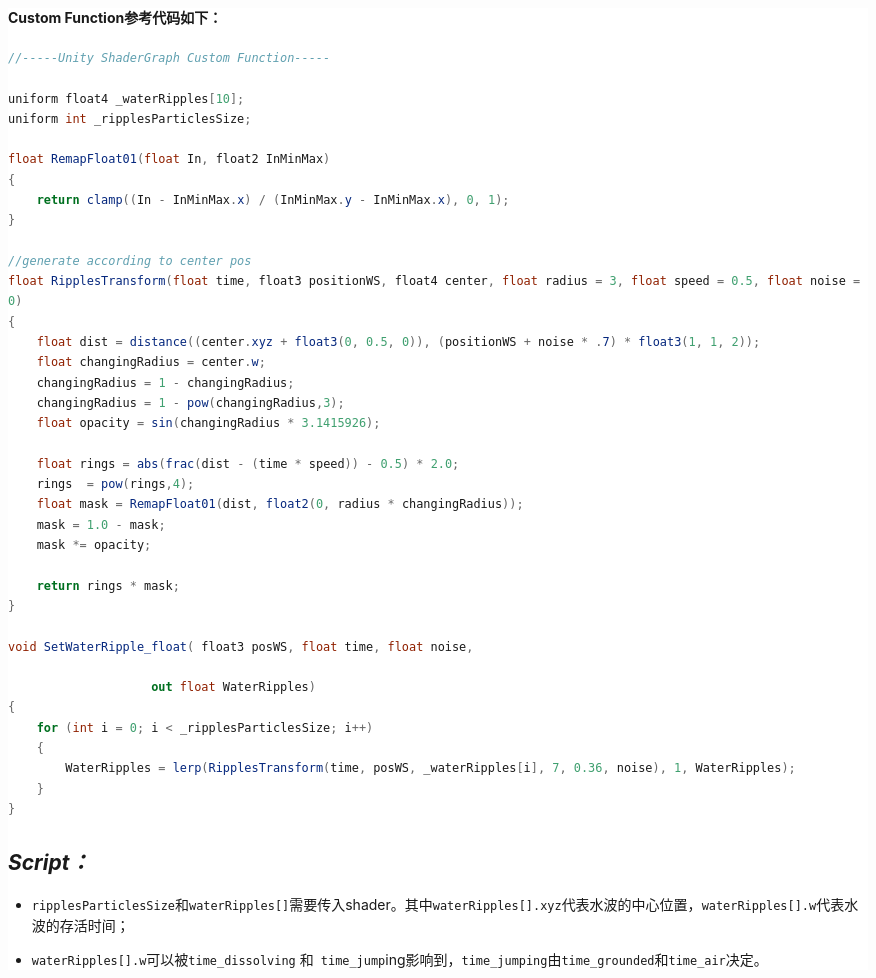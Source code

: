 <h4 id="customfunctionref">Custom Function参考代码如下：</h4>

```c#
//-----Unity ShaderGraph Custom Function-----

uniform float4 _waterRipples[10];
uniform int _ripplesParticlesSize;

float RemapFloat01(float In, float2 InMinMax)
{
    return clamp((In - InMinMax.x) / (InMinMax.y - InMinMax.x), 0, 1);
}

//generate according to center pos
float RipplesTransform(float time, float3 positionWS, float4 center, float radius = 3, float speed = 0.5, float noise = 0)
{
    float dist = distance((center.xyz + float3(0, 0.5, 0)), (positionWS + noise * .7) * float3(1, 1, 2));
    float changingRadius = center.w;
    changingRadius = 1 - changingRadius;
    changingRadius = 1 - pow(changingRadius,3);
    float opacity = sin(changingRadius * 3.1415926);

    float rings = abs(frac(dist - (time * speed)) - 0.5) * 2.0;
    rings  = pow(rings,4);
    float mask = RemapFloat01(dist, float2(0, radius * changingRadius));
    mask = 1.0 - mask;
    mask *= opacity;

    return rings * mask;
}

void SetWaterRipple_float( float3 posWS, float time, float noise,

                    out float WaterRipples)
{
    for (int i = 0; i < _ripplesParticlesSize; i++)
    {
        WaterRipples = lerp(RipplesTransform(time, posWS, _waterRipples[i], 7, 0.36, noise), 1, WaterRipples);
    }
}

```



<h2 id="script"><em>Script：</em></h2>

- `ripplesParticlesSize`和`waterRipples[]`需要传入shader。其中`waterRipples[].xyz`代表水波的中心位置，`waterRipples[].w`代表水波的存活时间；

- `waterRipples[].w`可以被`time_dissolving` 和` time_jump`ing影响到，`time_jumping`由`time_grounded`和`time_air`决定。
